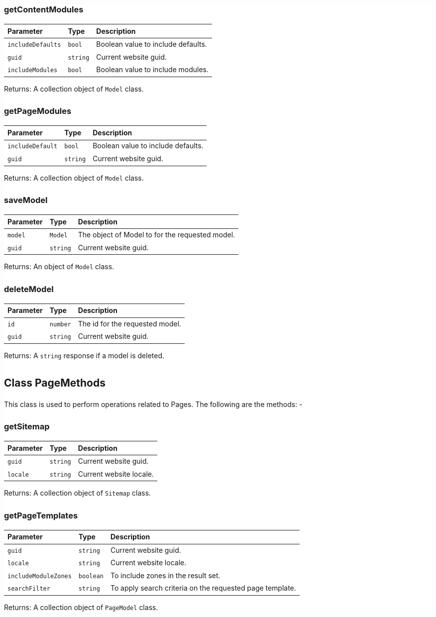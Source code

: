 ### getContentModules
| Parameter | Type     | Description                |
| :-------- | :------- | :------------------------- |
| `includeDefaults` | `bool` | Boolean value to include defaults.|
| `guid` | `string` | Current website guid.|
| `includeModules` | `bool` | Boolean value to include modules.|

Returns: A collection object of ```Model``` class.

### getPageModules
| Parameter | Type     | Description                |
| :-------- | :------- | :------------------------- |
| `includeDefault` | `bool` | Boolean value to include defaults.|
| `guid` | `string` | Current website guid.|

Returns: A collection object of ```Model``` class.

### saveModel
| Parameter | Type     | Description                |
| :-------- | :------- | :------------------------- |
| `model` | `Model` | The object of Model to for the requested model.|
| `guid` | `string` | Current website guid.|

Returns: An object of ```Model``` class.

### deleteModel
| Parameter | Type     | Description                |
| :-------- | :------- | :------------------------- |
| `id` | `number` | The id for the requested model.|
| `guid` | `string` | Current website guid.|

Returns: A ```string``` response if a model is deleted.

## Class PageMethods
This class is used to perform operations related to Pages. The following are the methods: -

### getSitemap
| Parameter | Type     | Description                |
| :-------- | :------- | :------------------------- |
| `guid` | `string` | Current website guid.|
| `locale` | `string` | Current website locale.|
Returns: A collection object of ```Sitemap``` class.

### getPageTemplates
| Parameter | Type     | Description                |
| :-------- | :------- | :------------------------- |
| `guid` | `string` | Current website guid.|
| `locale` | `string` | Current website locale.|
| `includeModuleZones` | `boolean` | To include zones in the result set.|
| `searchFilter` | `string` | To apply search criteria on the requested page template.|
Returns: A collection object of ```PageModel``` class.
